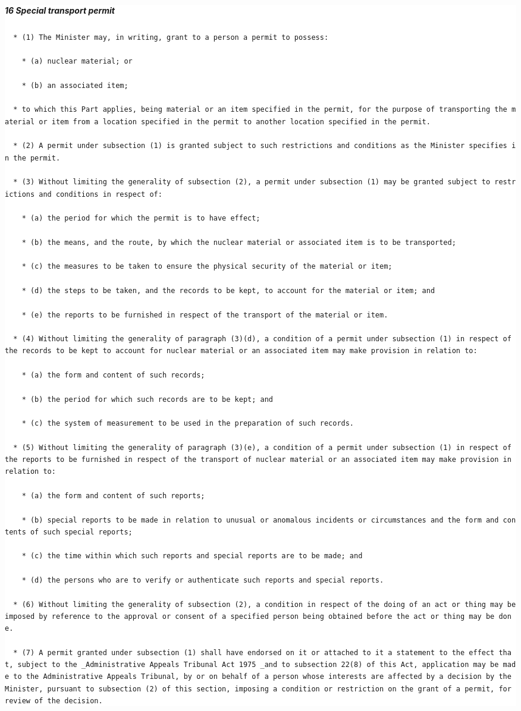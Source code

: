 ##### 16  Special transport permit

      * (1) The Minister may, in writing, grant to a person a permit to possess:

        * (a) nuclear material; or

        * (b) an associated item;

      * to which this Part applies, being material or an item specified in the permit, for the purpose of transporting the material or item from a location specified in the permit to another location specified in the permit.

      * (2) A permit under subsection (1) is granted subject to such restrictions and conditions as the Minister specifies in the permit.

      * (3) Without limiting the generality of subsection (2), a permit under subsection (1) may be granted subject to restrictions and conditions in respect of:

        * (a) the period for which the permit is to have effect;

        * (b) the means, and the route, by which the nuclear material or associated item is to be transported;

        * (c) the measures to be taken to ensure the physical security of the material or item;

        * (d) the steps to be taken, and the records to be kept, to account for the material or item; and

        * (e) the reports to be furnished in respect of the transport of the material or item.

      * (4) Without limiting the generality of paragraph (3)(d), a condition of a permit under subsection (1) in respect of the records to be kept to account for nuclear material or an associated item may make provision in relation to:

        * (a) the form and content of such records;

        * (b) the period for which such records are to be kept; and

        * (c) the system of measurement to be used in the preparation of such records.

      * (5) Without limiting the generality of paragraph (3)(e), a condition of a permit under subsection (1) in respect of the reports to be furnished in respect of the transport of nuclear material or an associated item may make provision in relation to:

        * (a) the form and content of such reports;

        * (b) special reports to be made in relation to unusual or anomalous incidents or circumstances and the form and contents of such special reports;

        * (c) the time within which such reports and special reports are to be made; and

        * (d) the persons who are to verify or authenticate such reports and special reports.

      * (6) Without limiting the generality of subsection (2), a condition in respect of the doing of an act or thing may be imposed by reference to the approval or consent of a specified person being obtained before the act or thing may be done.

      * (7) A permit granted under subsection (1) shall have endorsed on it or attached to it a statement to the effect that, subject to the _Administrative Appeals Tribunal Act 1975 _and to subsection 22(8) of this Act, application may be made to the Administrative Appeals Tribunal, by or on behalf of a person whose interests are affected by a decision by the Minister, pursuant to subsection (2) of this section, imposing a condition or restriction on the grant of a permit, for review of the decision.
